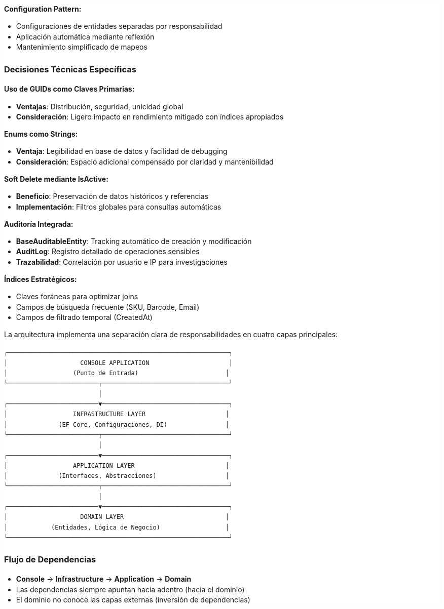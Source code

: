 **Configuration Pattern:**
- Configuraciones de entidades separadas por responsabilidad
- Aplicación automática mediante reflexión
- Mantenimiento simplificado de mapeos

### Decisiones Técnicas Específicas

**Uso de GUIDs como Claves Primarias:**
- **Ventajas**: Distribución, seguridad, unicidad global
- **Consideración**: Ligero impacto en rendimiento mitigado con índices apropiados

**Enums como Strings:**
- **Ventaja**: Legibilidad en base de datos y facilidad de debugging
- **Consideración**: Espacio adicional compensado por claridad y mantenibilidad

**Soft Delete mediante IsActive:**
- **Beneficio**: Preservación de datos históricos y referencias
- **Implementación**: Filtros globales para consultas automáticas

**Auditoría Integrada:**
- **BaseAuditableEntity**: Tracking automático de creación y modificación
- **AuditLog**: Registro detallado de operaciones sensibles
- **Trazabilidad**: Correlación por usuario e IP para investigaciones

**Índices Estratégicos:**
- Claves foráneas para optimizar joins
- Campos de búsqueda frecuente (SKU, Barcode, Email)
- Campos de filtrado temporal (CreatedAt)

La arquitectura implementa una separación clara de responsabilidades en cuatro capas principales:

```
┌─────────────────────────────────────────────────────────────┐
│                    CONSOLE APPLICATION                      │
│                  (Punto de Entrada)                        │
└─────────────────────────┬───────────────────────────────────┘
                          │
┌─────────────────────────▼───────────────────────────────────┐
│                  INFRASTRUCTURE LAYER                      │
│              (EF Core, Configuraciones, DI)                │
└─────────────────────────┬───────────────────────────────────┘
                          │
┌─────────────────────────▼───────────────────────────────────┐
│                  APPLICATION LAYER                         │
│              (Interfaces, Abstracciones)                   │
└─────────────────────────┬───────────────────────────────────┘
                          │
┌─────────────────────────▼───────────────────────────────────┐
│                    DOMAIN LAYER                            │
│            (Entidades, Lógica de Negocio)                  │
└─────────────────────────────────────────────────────────────┘
```

### Flujo de Dependencias
- **Console** → **Infrastructure** → **Application** → **Domain**
- Las dependencias siempre apuntan hacia adentro (hacia el dominio)
- El dominio no conoce las capas externas (inversión de dependencias)
